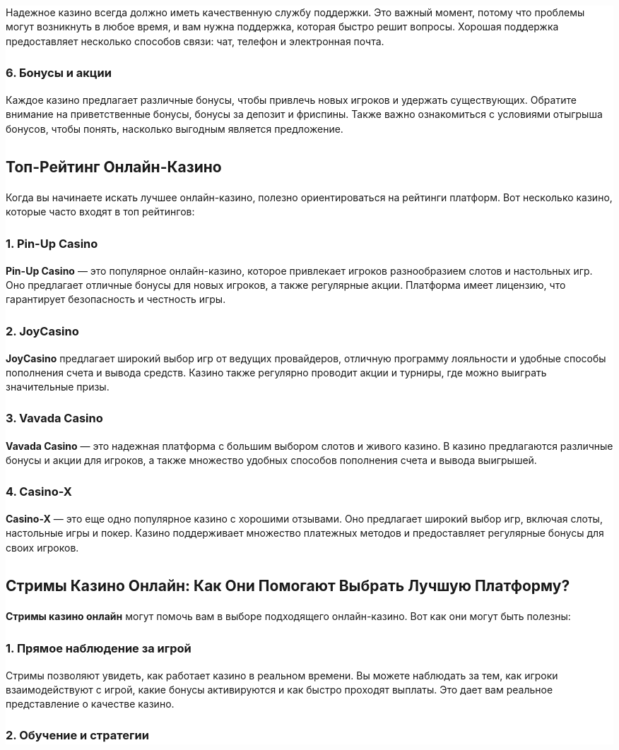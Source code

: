 Надежное казино всегда должно иметь качественную службу поддержки. Это важный момент, потому что проблемы могут возникнуть в любое время, и вам нужна поддержка, которая быстро решит вопросы. Хорошая поддержка предоставляет несколько способов связи: чат, телефон и электронная почта.

### 6. **Бонусы и акции**

Каждое казино предлагает различные бонусы, чтобы привлечь новых игроков и удержать существующих. Обратите внимание на приветственные бонусы, бонусы за депозит и фриспины. Также важно ознакомиться с условиями отыгрыша бонусов, чтобы понять, насколько выгодным является предложение.

## Топ-Рейтинг Онлайн-Казино

Когда вы начинаете искать лучшее онлайн-казино, полезно ориентироваться на рейтинги платформ. Вот несколько казино, которые часто входят в топ рейтингов:

### 1. **Pin-Up Casino**

**Pin-Up Casino** — это популярное онлайн-казино, которое привлекает игроков разнообразием слотов и настольных игр. Оно предлагает отличные бонусы для новых игроков, а также регулярные акции. Платформа имеет лицензию, что гарантирует безопасность и честность игры.

### 2. **JoyCasino**

**JoyCasino** предлагает широкий выбор игр от ведущих провайдеров, отличную программу лояльности и удобные способы пополнения счета и вывода средств. Казино также регулярно проводит акции и турниры, где можно выиграть значительные призы.

### 3. **Vavada Casino**

**Vavada Casino** — это надежная платформа с большим выбором слотов и живого казино. В казино предлагаются различные бонусы и акции для игроков, а также множество удобных способов пополнения счета и вывода выигрышей.

### 4. **Casino-X**

**Casino-X** — это еще одно популярное казино с хорошими отзывами. Оно предлагает широкий выбор игр, включая слоты, настольные игры и покер. Казино поддерживает множество платежных методов и предоставляет регулярные бонусы для своих игроков.

## Стримы Казино Онлайн: Как Они Помогают Выбрать Лучшую Платформу?

**Стримы казино онлайн** могут помочь вам в выборе подходящего онлайн-казино. Вот как они могут быть полезны:

### 1. **Прямое наблюдение за игрой**

Стримы позволяют увидеть, как работает казино в реальном времени. Вы можете наблюдать за тем, как игроки взаимодействуют с игрой, какие бонусы активируются и как быстро проходят выплаты. Это дает вам реальное представление о качестве казино.

### 2. **Обучение и стратегии**
